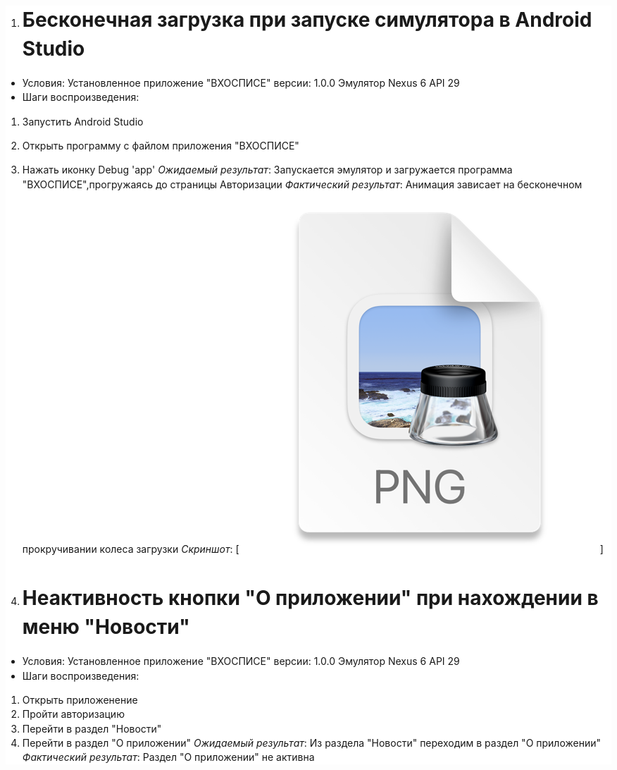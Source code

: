 1. # Бесконечная загрузка при запуске симулятора в Android Studio
 * Условия:  Установленное приложение "ВХОСПИСЕ" версии: 1.0.0
            Эмулятор Nexus 6 API 29
 * Шаги воспроизведения:
  1. Запустить Android Studio
  2. Открыть программу с файлом приложения "ВХОСПИСЕ"
  3. Нажать иконку Debug 'app'
   _Ожидаемый результат_: Запускается эмулятор и загружается программа "ВХОСПИСЕ",прогружаясь до страницы Авторизации
   _Фактический результат_: Анимация зависает на бесконечном прокручивании колеса загрузки
   _Скриншот_: [![img_2.png](img/img_2.png)]
   
2. # Неактивность кнопки "О приложении" при нахождении в меню "Новости"
 * Условия: Установленное приложение "ВХОСПИСЕ" версии: 1.0.0
            Эмулятор Nexus 6 API 29
 * Шаги воспроизведения:
  1. Открыть приложенение
  2. Пройти авторизацию
  3. Перейти в раздел "Новости"
  4. Перейти в раздел "О приложении"
   _Ожидаемый результат_: Из раздела "Новости" переходим в раздел "О приложении"
   _Фактический результат_: Раздел "О приложении" не активна